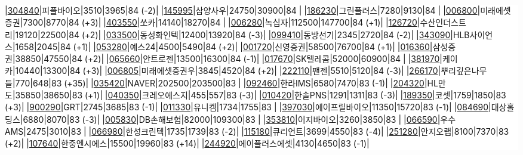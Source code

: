 |[304840](https://finance.daum.net/quotes/A304840)|피플바이오|3510|3965|84 (-2)|
|[145995](https://finance.daum.net/quotes/A145995)|삼양사우|24750|30900|84 |
|[186230](https://finance.daum.net/quotes/A186230)|그린플러스|7280|9130|84 |
|[006800](https://finance.daum.net/quotes/A006800)|미래에셋증권|7300|8770|84 (+3)|
|[403550](https://finance.daum.net/quotes/A403550)|쏘카|14140|18270|84 |
|[006280](https://finance.daum.net/quotes/A006280)|녹십자|112500|147700|84 (+1)|
|[126720](https://finance.daum.net/quotes/A126720)|수산인더스트리|19120|22500|84 (+2)|
|[033500](https://finance.daum.net/quotes/A033500)|동성화인텍|12400|13920|84 (-3)|
|[099410](https://finance.daum.net/quotes/A099410)|동방선기|2345|2720|84 (-2)|
|[343090](https://finance.daum.net/quotes/A343090)|HLB사이언스|1658|2045|84 (+1)|
|[053280](https://finance.daum.net/quotes/A053280)|예스24|4500|5490|84 (+2)|
|[001720](https://finance.daum.net/quotes/A001720)|신영증권|58500|76700|84 (+1)|
|[016360](https://finance.daum.net/quotes/A016360)|삼성증권|38850|47550|84 (+2)|
|[065660](https://finance.daum.net/quotes/A065660)|안트로젠|13500|16300|84 (-1)|
|[017670](https://finance.daum.net/quotes/A017670)|SK텔레콤|52000|60900|84 |
|[381970](https://finance.daum.net/quotes/A381970)|케이카|10440|13300|84 (+3)|
|[006805](https://finance.daum.net/quotes/A006805)|미래에셋증권우|3845|4520|84 (+2)|
|[222110](https://finance.daum.net/quotes/A222110)|팬젠|5510|5120|84 (-3)|
|[266170](https://finance.daum.net/quotes/A266170)|뿌리깊은나무들|770|648|83 (+35)|
|[035420](https://finance.daum.net/quotes/A035420)|NAVER|202500|203500|83 |
|[092460](https://finance.daum.net/quotes/A092460)|한라IMS|6580|7470|83 (-1)|
|[204320](https://finance.daum.net/quotes/A204320)|HL만도|35850|38650|83 (+1)|
|[040350](https://finance.daum.net/quotes/A040350)|크레오에스지|455|557|83 (-3)|
|[010420](https://finance.daum.net/quotes/A010420)|한솔PNS|1291|1311|83 (-3)|
|[189350](https://finance.daum.net/quotes/A189350)|코셋|1759|1850|83 (+3)|
|[900290](https://finance.daum.net/quotes/A900290)|GRT|2745|3685|83 (-1)|
|[011330](https://finance.daum.net/quotes/A011330)|유니켐|1734|1755|83 |
|[397030](https://finance.daum.net/quotes/A397030)|에이프릴바이오|11350|15720|83 (-1)|
|[084690](https://finance.daum.net/quotes/A084690)|대상홀딩스|6880|8070|83 (-3)|
|[005830](https://finance.daum.net/quotes/A005830)|DB손해보험|82000|109300|83 |
|[353810](https://finance.daum.net/quotes/A353810)|이지바이오|3260|3850|83 |
|[066590](https://finance.daum.net/quotes/A066590)|우수AMS|2475|3010|83 |
|[066980](https://finance.daum.net/quotes/A066980)|한성크린텍|1735|1739|83 (-2)|
|[115180](https://finance.daum.net/quotes/A115180)|큐리언트|3699|4550|83 (-4)|
|[251280](https://finance.daum.net/quotes/A251280)|안지오랩|8100|7370|83 (+2)|
|[107640](https://finance.daum.net/quotes/A107640)|한중엔시에스|15500|19960|83 (+14)|
|[244920](https://finance.daum.net/quotes/A244920)|에이플러스에셋|4130|4650|83 (-1)|
